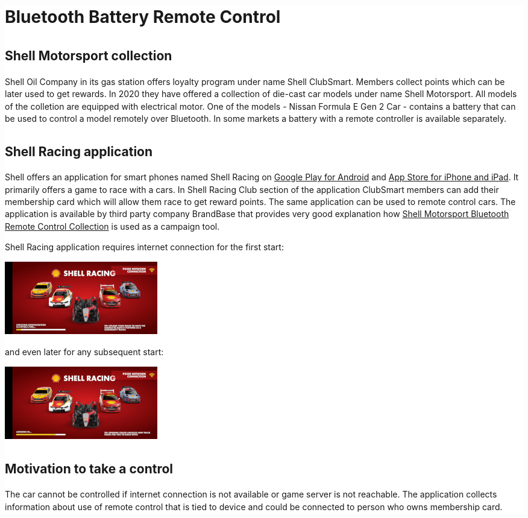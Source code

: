 # Bluetooth Battery Remote Control

## Shell Motorsport collection

Shell Oil Company in its gas station offers loyalty program under name Shell
ClubSmart. Members collect points which can be later used to get rewards. In
2020 they have offered a collection of die-cast car models under name Shell
Motorsport. All models of the colletion are equipped with electrical motor. One
of the models - Nissan Formula E Gen 2 Car - contains a battery that can be
used to control a model remotely over Bluetooth. In some markets a battery with
a remote controller is available separately.

## Shell Racing application

Shell offers an application for smart phones named Shell Racing on [Google Play
for Android](https://play.google.com/store/apps/details?id=nl.brandbase.shellsupercars)
and [App Store for iPhone and iPad](https://apps.apple.com/us/app/shell-racing/id1458482004).
It primarily offers a game to race with a cars. In Shell Racing Club section of
the application ClubSmart members can add their membership card which will
allow them race to get reward points. The same application can be used to
remote control cars. The application is available by third party company
BrandBase that provides very good explanation how [Shell Motorsport Bluetooth
Remote Control Collection](https://brand-base.com/project/motorsports-bluetooth-remote-control/)
is used as a campaign tool.

Shell Racing application requires internet connection for the first start:

[![shell-racing-first-start-thumbnail](images/shell-racing-first-start-thumbnail.jpg)](images/shell-racing-first-start.jpg)

and even later for any subsequent start:

[![shell-racing-later-start-thumbnail](images/shell-racing-later-start-thumbnail.jpg)](images/shell-racing-later-start.jpg)

## Motivation to take a control

The car cannot be controlled if internet connection is not available or game
server is not reachable. The application collects information about use of
remote control that is tied to device and could be connected to person who owns
membership card.
